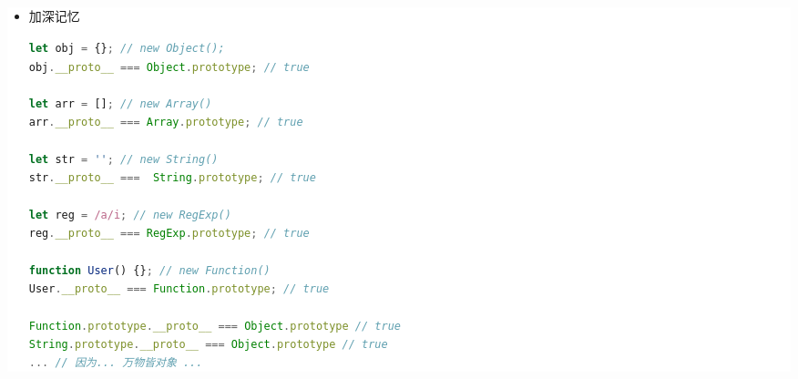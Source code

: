 + 加深记忆

  ```js
  let obj = {}; // new Object();
  obj.__proto__ === Object.prototype; // true
  
  let arr = []; // new Array()
  arr.__proto__ === Array.prototype; // true
  
  let str = ''; // new String()
  str.__proto__ ===  String.prototype; // true
  
  let reg = /a/i; // new RegExp()
  reg.__proto__ === RegExp.prototype; // true
  
  function User() {}; // new Function()
  User.__proto__ === Function.prototype; // true
  
  Function.prototype.__proto__ === Object.prototype // true
  String.prototype.__proto__ === Object.prototype // true
  ... // 因为... 万物皆对象 ...
  ```
